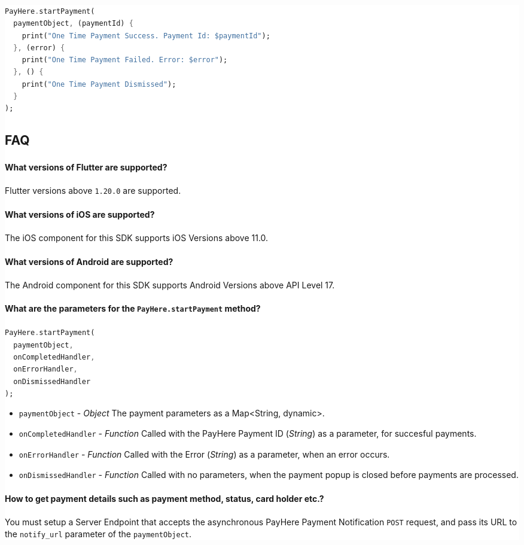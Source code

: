 ```dart
PayHere.startPayment(
  paymentObject, (paymentId) {
    print("One Time Payment Success. Payment Id: $paymentId");
  }, (error) { 
    print("One Time Payment Failed. Error: $error");
  }, () { 
    print("One Time Payment Dismissed");
  }
);
```

## FAQ ##

#### What versions of Flutter are supported? ####

Flutter versions above `1.20.0` are supported.

#### What versions of iOS are supported? ####

The iOS component for this SDK supports iOS Versions above 11.0.

#### What versions of Android are supported?

The Android component for this SDK supports Android Versions above API Level 17.

#### What are the parameters for the `PayHere.startPayment` method? ####

```dart
PayHere.startPayment(
  paymentObject, 
  onCompletedHandler,
  onErrorHandler,
  onDismissedHandler
);
```

- `paymentObject` - _Object_
The payment parameters as a Map<String, dynamic>.

- `onCompletedHandler` - _Function_
Called with the PayHere Payment ID (_String_) as a parameter, for succesful payments.

- `onErrorHandler` - _Function_
Called with the Error (_String_) as a parameter, when an error occurs.

- `onDismissedHandler` - _Function_
Called with no parameters, when the payment popup is closed before payments are processed.

#### How to get payment details such as payment method, status, card holder etc.?

You must setup a Server Endpoint that accepts the asynchronous PayHere Payment Notification `POST` request, and pass its URL to the `notify_url` parameter of the `paymentObject`. 
